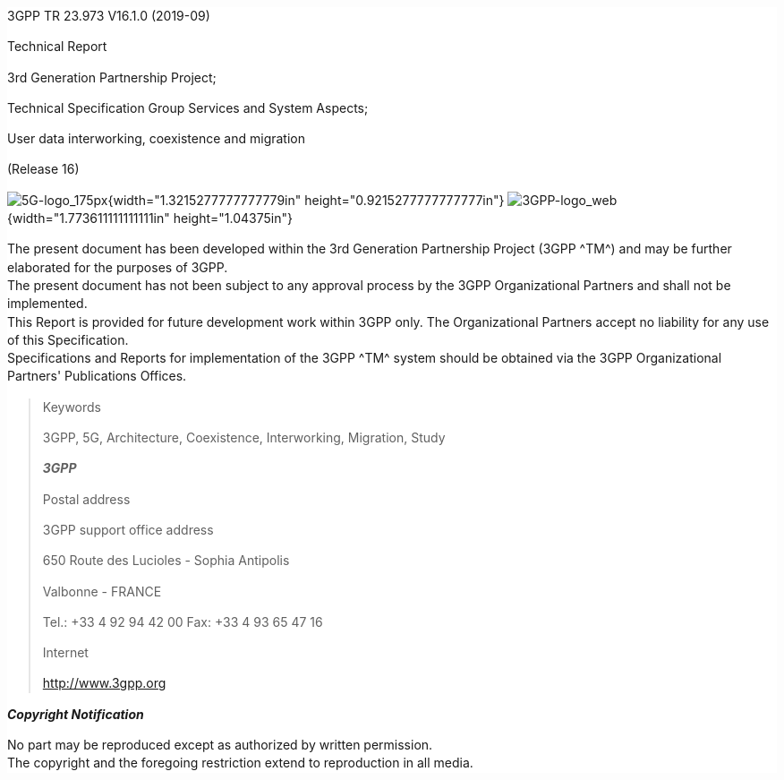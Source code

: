 3GPP TR 23.973 V16.1.0 (2019-09)

Technical Report

3rd Generation Partnership Project;

Technical Specification Group Services and System Aspects;

User data interworking, coexistence and migration

(Release 16)

![5G-logo\_175px](media/image1.jpeg){width="1.3215277777777779in"
height="0.9215277777777777in"}
![3GPP-logo\_web](media/image2.png){width="1.773611111111111in"
height="1.04375in"}

The present document has been developed within the 3rd Generation
Partnership Project (3GPP ^TM^) and may be further elaborated for the
purposes of 3GPP.\
The present document has not been subject to any approval process by the
3GPP Organizational Partners and shall not be implemented.\
This Report is provided for future development work within 3GPP only.
The Organizational Partners accept no liability for any use of this
Specification.\
Specifications and Reports for implementation of the 3GPP ^TM^ system
should be obtained via the 3GPP Organizational Partners\' Publications
Offices.

> Keywords
>
> 3GPP, 5G, Architecture, Coexistence, Interworking, Migration, Study
>
> ***3GPP***
>
> Postal address
>
> 3GPP support office address
>
> 650 Route des Lucioles - Sophia Antipolis
>
> Valbonne - FRANCE
>
> Tel.: +33 4 92 94 42 00 Fax: +33 4 93 65 47 16
>
> Internet
>
> http://www.3gpp.org

***Copyright Notification***

No part may be reproduced except as authorized by written permission.\
The copyright and the foregoing restriction extend to reproduction in
all media.
